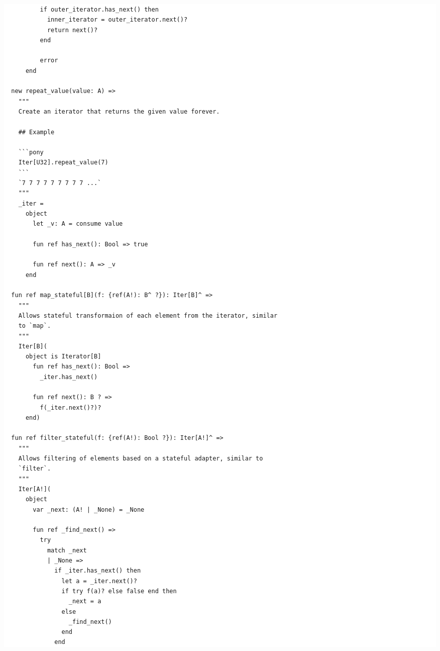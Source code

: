 ```````pony-full-source
          if outer_iterator.has_next() then
            inner_iterator = outer_iterator.next()?
            return next()?
          end

          error
      end

  new repeat_value(value: A) =>
    """
    Create an iterator that returns the given value forever.

    ## Example

    ```pony
    Iter[U32].repeat_value(7)
    ```
    `7 7 7 7 7 7 7 7 7 ...`
    """
    _iter =
      object
        let _v: A = consume value

        fun ref has_next(): Bool => true

        fun ref next(): A => _v
      end

  fun ref map_stateful[B](f: {ref(A!): B^ ?}): Iter[B]^ =>
    """
    Allows stateful transformaion of each element from the iterator, similar
    to `map`.
    """
    Iter[B](
      object is Iterator[B]
        fun ref has_next(): Bool =>
          _iter.has_next()

        fun ref next(): B ? =>
          f(_iter.next()?)?
      end)

  fun ref filter_stateful(f: {ref(A!): Bool ?}): Iter[A!]^ =>
    """
    Allows filtering of elements based on a stateful adapter, similar to
    `filter`.
    """
    Iter[A!](
      object
        var _next: (A! | _None) = _None

        fun ref _find_next() =>
          try
            match _next
            | _None =>
              if _iter.has_next() then
                let a = _iter.next()?
                if try f(a)? else false end then
                  _next = a
                else
                  _find_next()
                end
              end
```````